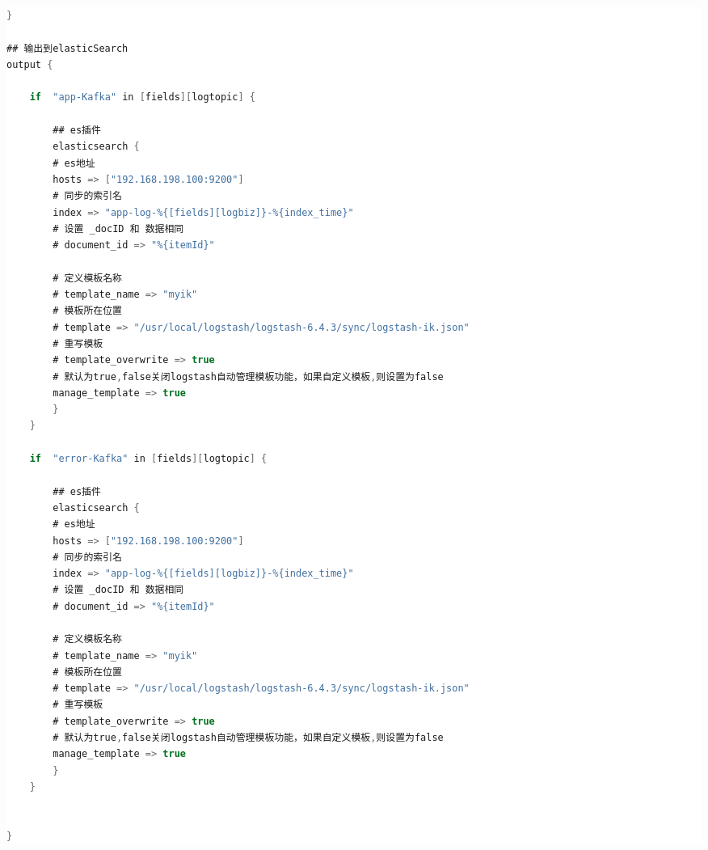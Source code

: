 ```java
}

## 输出到elasticSearch
output {
	
	if	"app-Kafka" in [fields][logtopic] {
		
		## es插件
		elasticsearch {
		# es地址
		hosts => ["192.168.198.100:9200"]
		# 同步的索引名
		index => "app-log-%{[fields][logbiz]}-%{index_time}"
		# 设置 _docID 和 数据相同
		# document_id => "%{itemId}" 
		
		# 定义模板名称
		# template_name => "myik"
		# 模板所在位置
		# template => "/usr/local/logstash/logstash-6.4.3/sync/logstash-ik.json"
		# 重写模板
		# template_overwrite => true
		# 默认为true,false关闭logstash自动管理模板功能，如果自定义模板,则设置为false
		manage_template => true
		}
	}
	
	if	"error-Kafka" in [fields][logtopic] {
		
		## es插件
		elasticsearch {
		# es地址
		hosts => ["192.168.198.100:9200"]
		# 同步的索引名
		index => "app-log-%{[fields][logbiz]}-%{index_time}"
		# 设置 _docID 和 数据相同
		# document_id => "%{itemId}" 
		
		# 定义模板名称
		# template_name => "myik"
		# 模板所在位置
		# template => "/usr/local/logstash/logstash-6.4.3/sync/logstash-ik.json"
		# 重写模板
		# template_overwrite => true
		# 默认为true,false关闭logstash自动管理模板功能，如果自定义模板,则设置为false
		manage_template => true
		}
	}

	
}
```
